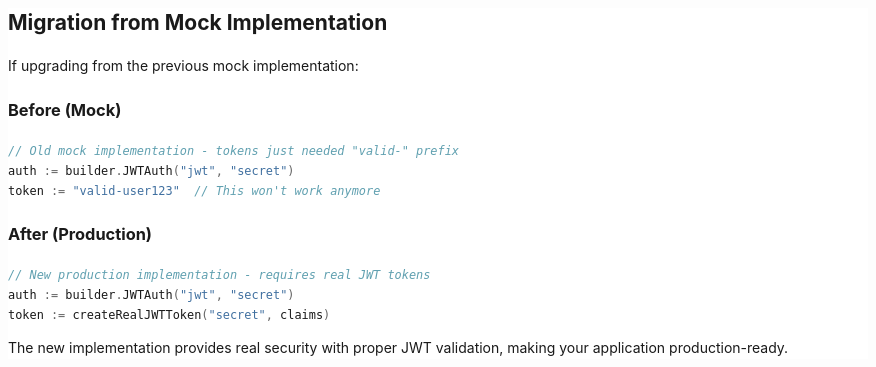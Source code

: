 
## Migration from Mock Implementation

If upgrading from the previous mock implementation:

### Before (Mock)
```go
// Old mock implementation - tokens just needed "valid-" prefix
auth := builder.JWTAuth("jwt", "secret")
token := "valid-user123"  // This won't work anymore
```

### After (Production)
```go
// New production implementation - requires real JWT tokens
auth := builder.JWTAuth("jwt", "secret")
token := createRealJWTToken("secret", claims)
```

The new implementation provides real security with proper JWT validation, making your application production-ready.